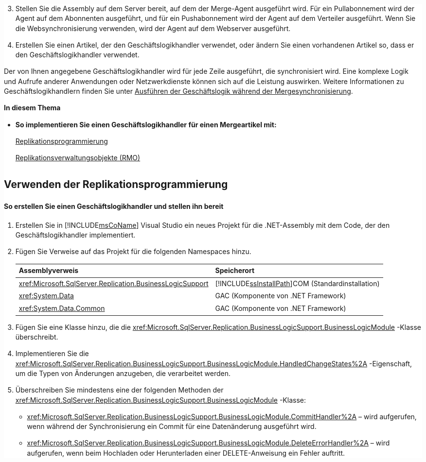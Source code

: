 3.  Stellen Sie die Assembly auf dem Server bereit, auf dem der Merge-Agent ausgeführt wird. Für ein Pullabonnement wird der Agent auf dem Abonnenten ausgeführt, und für ein Pushabonnement wird der Agent auf dem Verteiler ausgeführt. Wenn Sie die Websynchronisierung verwenden, wird der Agent auf dem Webserver ausgeführt.  
  
4.  Erstellen Sie einen Artikel, der den Geschäftslogikhandler verwendet, oder ändern Sie einen vorhandenen Artikel so, dass er den Geschäftslogikhandler verwendet.  
  
 Der von Ihnen angegebene Geschäftslogikhandler wird für jede Zeile ausgeführt, die synchronisiert wird. Eine komplexe Logik und Aufrufe anderer Anwendungen oder Netzwerkdienste können sich auf die Leistung auswirken. Weitere Informationen zu Geschäftslogikhandlern finden Sie unter [Ausführen der Geschäftslogik während der Mergesynchronisierung](merge/execute-business-logic-during-merge-synchronization.md).  
  
 **In diesem Thema**  
  
-   **So implementieren Sie einen Geschäftslogikhandler für einen Mergeartikel mit:**  
  
     [Replikationsprogrammierung](#ReplProg)  
  
     [Replikationsverwaltungsobjekte (RMO)](#RMOProcedure)  
  
##  <a name="ReplProg"></a> Verwenden der Replikationsprogrammierung  
  
#### <a name="to-create-and-deploy-a-business-logic-handler"></a>So erstellen Sie einen Geschäftslogikhandler und stellen ihn bereit  
  
1.  Erstellen Sie in [!INCLUDE[msCoName](../../includes/msconame-md.md)] Visual Studio ein neues Projekt für die .NET-Assembly mit dem Code, der den Geschäftslogikhandler implementiert.  
  
2.  Fügen Sie Verweise auf das Projekt für die folgenden Namespaces hinzu.  
  
    |Assemblyverweis|Speicherort|  
    |------------------------|--------------|  
    |<xref:Microsoft.SqlServer.Replication.BusinessLogicSupport>|[!INCLUDE[ssInstallPath](../../includes/ssinstallpath-md.md)]COM (Standardinstallation)|  
    |<xref:System.Data>|GAC (Komponente von .NET Framework)|  
    |<xref:System.Data.Common>|GAC (Komponente von .NET Framework)|  
  
3.  Fügen Sie eine Klasse hinzu, die die <xref:Microsoft.SqlServer.Replication.BusinessLogicSupport.BusinessLogicModule> -Klasse überschreibt.  
  
4.  Implementieren Sie die <xref:Microsoft.SqlServer.Replication.BusinessLogicSupport.BusinessLogicModule.HandledChangeStates%2A> -Eigenschaft, um die Typen von Änderungen anzugeben, die verarbeitet werden.  
  
5.  Überschreiben Sie mindestens eine der folgenden Methoden der <xref:Microsoft.SqlServer.Replication.BusinessLogicSupport.BusinessLogicModule> -Klasse:  
  
    -   <xref:Microsoft.SqlServer.Replication.BusinessLogicSupport.BusinessLogicModule.CommitHandler%2A> &ndash; wird aufgerufen, wenn während der Synchronisierung ein Commit für eine Datenänderung ausgeführt wird.  
  
    -   <xref:Microsoft.SqlServer.Replication.BusinessLogicSupport.BusinessLogicModule.DeleteErrorHandler%2A> &ndash; wird aufgerufen, wenn beim Hochladen oder Herunterladen einer DELETE-Anweisung ein Fehler auftritt.  
  